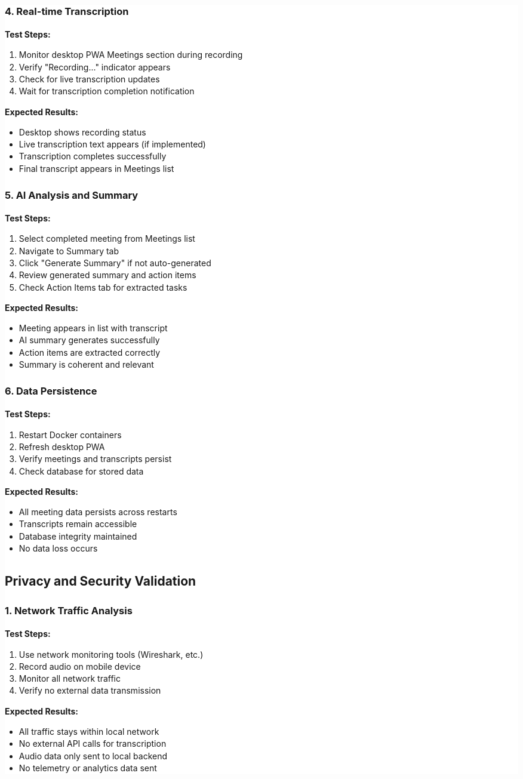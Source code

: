 ### 4. Real-time Transcription
**Test Steps:**
1. Monitor desktop PWA Meetings section during recording
2. Verify "Recording..." indicator appears
3. Check for live transcription updates
4. Wait for transcription completion notification

**Expected Results:**
- Desktop shows recording status
- Live transcription text appears (if implemented)
- Transcription completes successfully
- Final transcript appears in Meetings list

### 5. AI Analysis and Summary
**Test Steps:**
1. Select completed meeting from Meetings list
2. Navigate to Summary tab
3. Click "Generate Summary" if not auto-generated
4. Review generated summary and action items
5. Check Action Items tab for extracted tasks

**Expected Results:**
- Meeting appears in list with transcript
- AI summary generates successfully
- Action items are extracted correctly
- Summary is coherent and relevant

### 6. Data Persistence
**Test Steps:**
1. Restart Docker containers
2. Refresh desktop PWA
3. Verify meetings and transcripts persist
4. Check database for stored data

**Expected Results:**
- All meeting data persists across restarts
- Transcripts remain accessible
- Database integrity maintained
- No data loss occurs

## Privacy and Security Validation

### 1. Network Traffic Analysis
**Test Steps:**
1. Use network monitoring tools (Wireshark, etc.)
2. Record audio on mobile device
3. Monitor all network traffic
4. Verify no external data transmission

**Expected Results:**
- All traffic stays within local network
- No external API calls for transcription
- Audio data only sent to local backend
- No telemetry or analytics data sent
